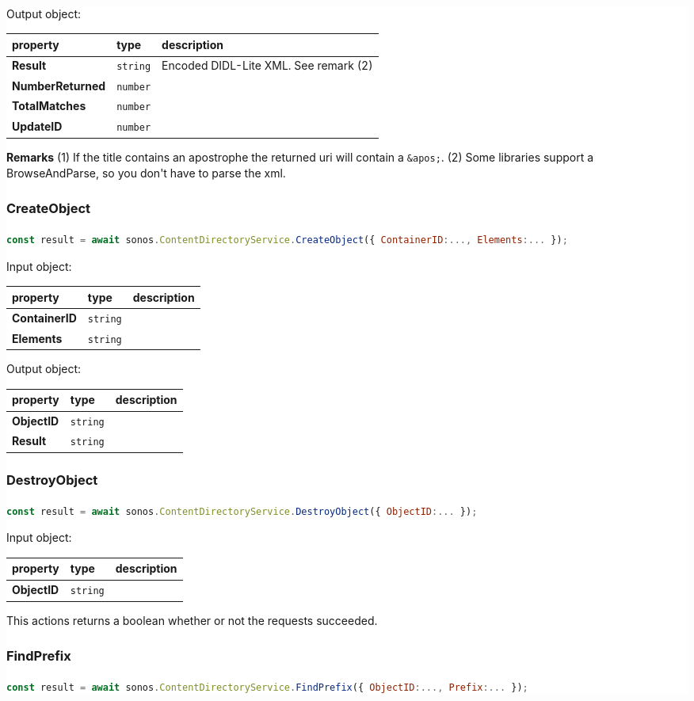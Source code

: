 Output object:

| property | type | description |
|:----------|:-----|:------------|
| **Result** | `string` | Encoded DIDL-Lite XML. See remark (2) |
| **NumberReturned** | `number` |  |
| **TotalMatches** | `number` |  |
| **UpdateID** | `number` |  |

**Remarks** (1) If the title contains an apostrophe the returned uri will contain a `&apos;`. (2) Some libraries support a BrowseAndParse, so you don't have to parse the xml.

### CreateObject

```js
const result = await sonos.ContentDirectoryService.CreateObject({ ContainerID:..., Elements:... });
```

Input object:

| property | type | description |
|:----------|:-----|:------------|
| **ContainerID** | `string` |  |
| **Elements** | `string` |  |

Output object:

| property | type | description |
|:----------|:-----|:------------|
| **ObjectID** | `string` |  |
| **Result** | `string` |  |

### DestroyObject

```js
const result = await sonos.ContentDirectoryService.DestroyObject({ ObjectID:... });
```

Input object:

| property | type | description |
|:----------|:-----|:------------|
| **ObjectID** | `string` |  |

This actions returns a boolean whether or not the requests succeeded.

### FindPrefix

```js
const result = await sonos.ContentDirectoryService.FindPrefix({ ObjectID:..., Prefix:... });
```

